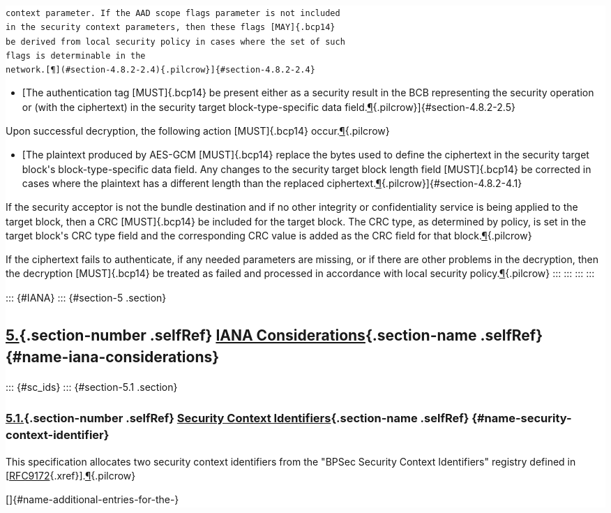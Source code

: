     context parameter. If the AAD scope flags parameter is not included
    in the security context parameters, then these flags [MAY]{.bcp14}
    be derived from local security policy in cases where the set of such
    flags is determinable in the
    network.[¶](#section-4.8.2-2.4){.pilcrow}]{#section-4.8.2-2.4}
-   [The authentication tag [MUST]{.bcp14} be present either as a
    security result in the BCB representing the security operation or
    (with the ciphertext) in the security target block-type-specific
    data field.[¶](#section-4.8.2-2.5){.pilcrow}]{#section-4.8.2-2.5}

Upon successful decryption, the following action [MUST]{.bcp14}
occur.[¶](#section-4.8.2-3){.pilcrow}

-   [The plaintext produced by AES-GCM [MUST]{.bcp14} replace the bytes
    used to define the ciphertext in the security target block\'s
    block-type-specific data field. Any changes to the security target
    block length field [MUST]{.bcp14} be corrected in cases where the
    plaintext has a different length than the replaced
    ciphertext.[¶](#section-4.8.2-4.1){.pilcrow}]{#section-4.8.2-4.1}

If the security acceptor is not the bundle destination and if no other
integrity or confidentiality service is being applied to the target
block, then a CRC [MUST]{.bcp14} be included for the target block. The
CRC type, as determined by policy, is set in the target block\'s CRC
type field and the corresponding CRC value is added as the CRC field for
that block.[¶](#section-4.8.2-5){.pilcrow}

If the ciphertext fails to authenticate, if any needed parameters are
missing, or if there are other problems in the decryption, then the
decryption [MUST]{.bcp14} be treated as failed and processed in
accordance with local security policy.[¶](#section-4.8.2-6){.pilcrow}
:::
:::
:::
:::

::: {#IANA}
::: {#section-5 .section}
## [5.](#section-5){.section-number .selfRef} [IANA Considerations](#name-iana-considerations){.section-name .selfRef} {#name-iana-considerations}

::: {#sc_ids}
::: {#section-5.1 .section}
### [5.1.](#section-5.1){.section-number .selfRef} [Security Context Identifiers](#name-security-context-identifier){.section-name .selfRef} {#name-security-context-identifier}

This specification allocates two security context identifiers from the
\"BPSec Security Context Identifiers\" registry defined in
\[[RFC9172](#RFC9172){.xref}\].[¶](#section-5.1-1){.pilcrow}

[]{#name-additional-entries-for-the-}
